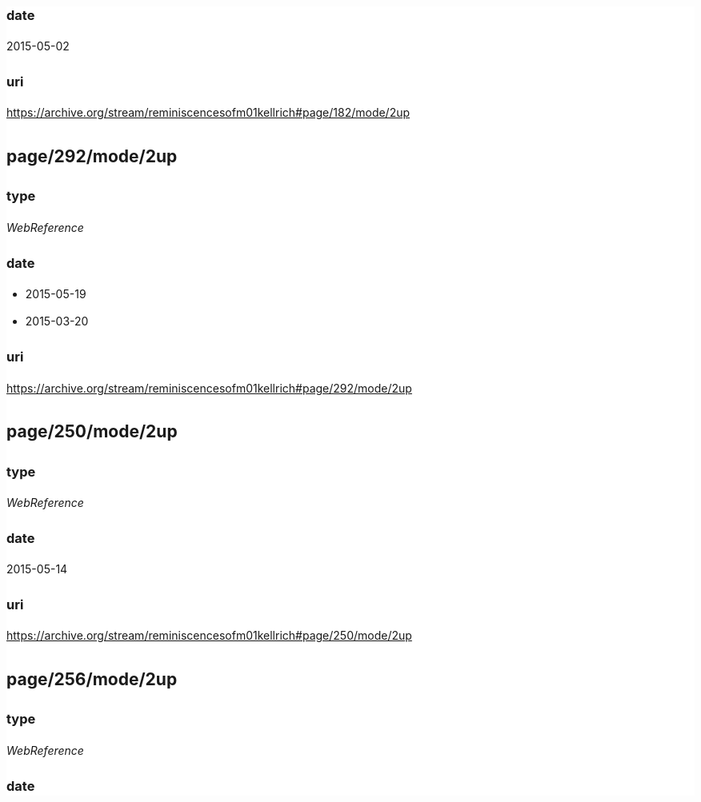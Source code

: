 ### date


2015-05-02

### uri


https://archive.org/stream/reminiscencesofm01kellrich#page/182/mode/2up

## page/292/mode/2up

### type


*WebReference*

### date

 - 2015-05-19

 - 2015-03-20

### uri


https://archive.org/stream/reminiscencesofm01kellrich#page/292/mode/2up

## page/250/mode/2up

### type


*WebReference*

### date


2015-05-14

### uri


https://archive.org/stream/reminiscencesofm01kellrich#page/250/mode/2up

## page/256/mode/2up

### type


*WebReference*

### date

